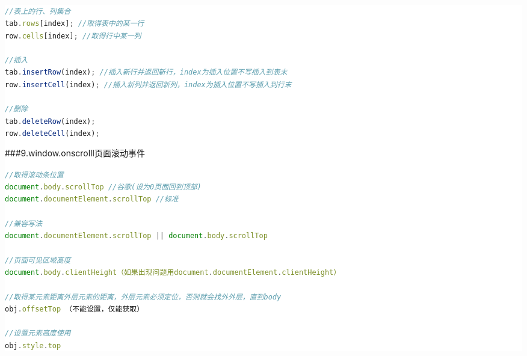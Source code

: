~~~js
//表上的行、列集合
tab.rows[index]; //取得表中的某一行
row.cells[index]; //取得行中某一列

//插入
tab.insertRow(index); //插入新行并返回新行，index为插入位置不写插入到表末
row.insertCell(index); //插入新列并返回新列，index为插入位置不写插入到行末

//删除
tab.deleteRow(index);
row.deleteCell(index);
~~~

###9.window.onscrolll页面滚动事件

~~~js
//取得滚动条位置
document.body.scrollTop //谷歌(设为0页面回到顶部)
document.documentElement.scrollTop //标准

//兼容写法
document.documentElement.scrollTop || document.body.scrollTop

//页面可见区域高度
document.body.clientHeight（如果出现问题用document.documentElement.clientHeight）

//取得某元素距离外层元素的距离，外层元素必须定位，否则就会找外外层，直到body
obj.offsetTop （不能设置，仅能获取）

//设置元素高度使用
obj.style.top
~~~

 



